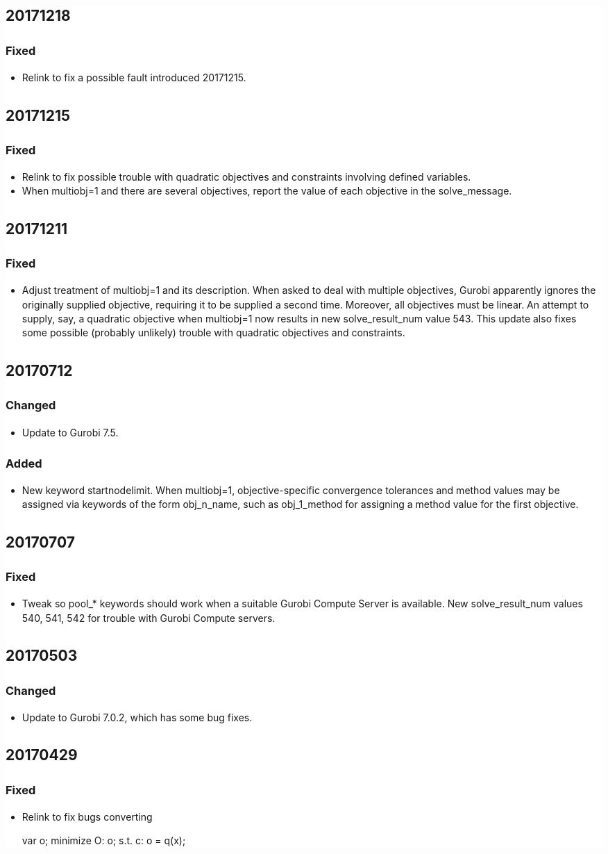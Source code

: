 ## 20171218
### Fixed
- Relink to fix a possible fault introduced 20171215.

## 20171215
### Fixed
- Relink to fix possible trouble with quadratic objectives and constraints involving defined variables.
- When multiobj=1 and there are several objectives, report the value of each objective in the solve_message.

## 20171211
### Fixed
- Adjust treatment of multiobj=1 and its description. When asked to deal with multiple objectives, Gurobi apparently ignores the originally supplied objective, requiring it to be supplied a second time. Moreover, all objectives must be linear. An attempt to supply, say, a quadratic objective when multiobj=1 now results in new solve_result_num value 543. This update also fixes some possible (probably unlikely) trouble with quadratic objectives and constraints.

## 20170712
### Changed 
- Update to Gurobi 7.5. 
### Added
- New keyword startnodelimit. When multiobj=1, objective-specific convergence tolerances and method values may be assigned via keywords of the form obj_n_name, such as obj_1_method for assigning a method value for the first objective.

## 20170707
### Fixed
- Tweak so pool_* keywords should work when a suitable Gurobi Compute Server is available. New solve_result_num values 540, 541, 542 for trouble with Gurobi Compute servers.

## 20170503
### Changed
- Update to Gurobi 7.0.2, which has some bug fixes.

## 20170429
### Fixed
- Relink to fix bugs converting

    var o;
    minimize O: o;
    s.t. c: o = q(x);
